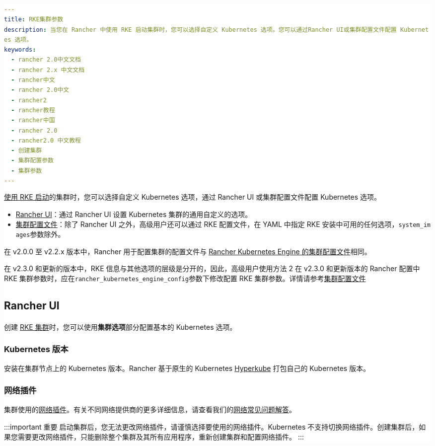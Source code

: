 ```yaml
---
title: RKE集群参数
description: 当您在 Rancher 中使用 RKE 启动集群时，您可以选择自定义 Kubernetes 选项。您可以通过Rancher UI或集群配置文件配置 Kubernetes 选项。
keywords:
  - rancher 2.0中文文档
  - rancher 2.x 中文文档
  - rancher中文
  - rancher 2.0中文
  - rancher2
  - rancher教程
  - rancher中国
  - rancher 2.0
  - rancher2.0 中文教程
  - 创建集群
  - 集群配置参数
  - 集群参数
---
```


[使用 RKE 启动](/docs/rancher2/cluster-provisioning/rke-clusters/_index)的集群时，您可以选择自定义 Kubernetes 选项，通过 Rancher UI 或集群配置文件配置 Kubernetes 选项。

- [Rancher UI](#rancher-ui)：通过 Rancher UI 设置 Kubernetes 集群的通用自定义的选项。
- [集群配置文件](#集群配置文件)：除了 Rancher UI 之外，高级用户还可以通过 RKE 配置文件，在 YAML 中指定 RKE 安装中可用的任何选项，`system_images`参数除外。

在 v2.0.0 至 v2.2.x 版本中，Rancher 用于配置集群的配置文件与 [Rancher Kubernetes Engine 的集群配置文件](/docs/rke/config-options/_index)相同。

在 v2.3.0 和更新的版本中，RKE 信息与其他选项的层级是分开的，因此，高级用户使用方法 2 在 v2.3.0 和更新版本的 Rancher 配置中 RKE 集群参数时，应在`rancher_kubernetes_engine_config`参数下修改配置 RKE 集群参数。详情请参考[集群配置文件](#集群配置文件)

## Rancher UI

创建 [RKE 集群](/docs/rancher2/cluster-provisioning/rke-clusters/_index)时，您可以使用**集群选项**部分配置基本的 Kubernetes 选项。

### Kubernetes 版本

安装在集群节点上的 Kubernetes 版本。Rancher 基于原生的 Kubernetes [Hyperkube](https://github.com/rancher/hyperkube) 打包自己的 Kubernetes 版本。

### 网络插件

集群使用的[网络插件](https://kubernetes.io/zh/docs/concepts/cluster-administration/networking/)。有关不同网络提供商的更多详细信息，请查看我们的[网络常见问题解答](/docs/rancher2/faq/networking/cni-providers/_index)。

:::important 重要
启动集群后，您无法更改网络插件，请谨慎选择要使用的网络插件。Kubernetes 不支持切换网络插件。创建集群后，如果您需要更改网络插件，只能删除整个集群及其所有应用程序，重新创建集群和配置网络插件。
:::

